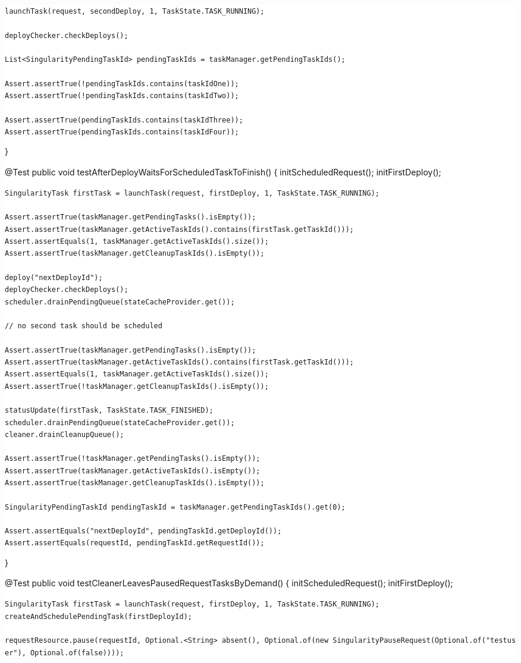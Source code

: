     launchTask(request, secondDeploy, 1, TaskState.TASK_RUNNING);

    deployChecker.checkDeploys();

    List<SingularityPendingTaskId> pendingTaskIds = taskManager.getPendingTaskIds();

    Assert.assertTrue(!pendingTaskIds.contains(taskIdOne));
    Assert.assertTrue(!pendingTaskIds.contains(taskIdTwo));

    Assert.assertTrue(pendingTaskIds.contains(taskIdThree));
    Assert.assertTrue(pendingTaskIds.contains(taskIdFour));
  }

  @Test
  public void testAfterDeployWaitsForScheduledTaskToFinish() {
    initScheduledRequest();
    initFirstDeploy();

    SingularityTask firstTask = launchTask(request, firstDeploy, 1, TaskState.TASK_RUNNING);

    Assert.assertTrue(taskManager.getPendingTasks().isEmpty());
    Assert.assertTrue(taskManager.getActiveTaskIds().contains(firstTask.getTaskId()));
    Assert.assertEquals(1, taskManager.getActiveTaskIds().size());
    Assert.assertTrue(taskManager.getCleanupTaskIds().isEmpty());

    deploy("nextDeployId");
    deployChecker.checkDeploys();
    scheduler.drainPendingQueue(stateCacheProvider.get());

    // no second task should be scheduled

    Assert.assertTrue(taskManager.getPendingTasks().isEmpty());
    Assert.assertTrue(taskManager.getActiveTaskIds().contains(firstTask.getTaskId()));
    Assert.assertEquals(1, taskManager.getActiveTaskIds().size());
    Assert.assertTrue(!taskManager.getCleanupTaskIds().isEmpty());

    statusUpdate(firstTask, TaskState.TASK_FINISHED);
    scheduler.drainPendingQueue(stateCacheProvider.get());
    cleaner.drainCleanupQueue();

    Assert.assertTrue(!taskManager.getPendingTasks().isEmpty());
    Assert.assertTrue(taskManager.getActiveTaskIds().isEmpty());
    Assert.assertTrue(taskManager.getCleanupTaskIds().isEmpty());

    SingularityPendingTaskId pendingTaskId = taskManager.getPendingTaskIds().get(0);

    Assert.assertEquals("nextDeployId", pendingTaskId.getDeployId());
    Assert.assertEquals(requestId, pendingTaskId.getRequestId());
  }

  @Test
  public void testCleanerLeavesPausedRequestTasksByDemand() {
    initScheduledRequest();
    initFirstDeploy();

    SingularityTask firstTask = launchTask(request, firstDeploy, 1, TaskState.TASK_RUNNING);
    createAndSchedulePendingTask(firstDeployId);

    requestResource.pause(requestId, Optional.<String> absent(), Optional.of(new SingularityPauseRequest(Optional.of("testuser"), Optional.of(false))));
